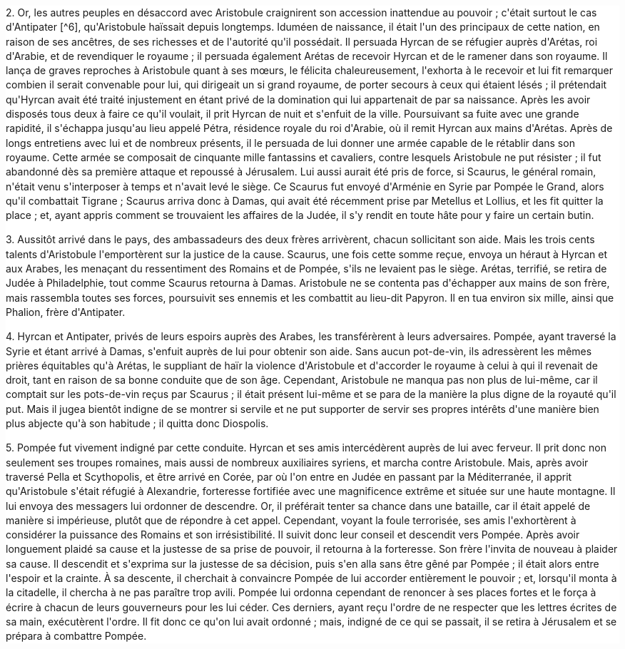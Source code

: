 <a id="v6_2"></a>2\. Or, les autres peuples en désaccord avec Aristobule craignirent son accession inattendue au pouvoir ; c'était surtout le cas d'Antipater [^6], qu'Aristobule haïssait depuis longtemps. Iduméen de naissance, il était l'un des principaux de cette nation, en raison de ses ancêtres, de ses richesses et de l'autorité qu'il possédait. Il persuada Hyrcan de se réfugier auprès d'Arétas, roi d'Arabie, et de revendiquer le royaume ; il persuada également Arétas de recevoir Hyrcan et de le ramener dans son royaume. Il lança de graves reproches à Aristobule quant à ses mœurs, le félicita chaleureusement, l'exhorta à le recevoir et lui fit remarquer combien il serait convenable pour lui, qui dirigeait un si grand royaume, de porter secours à ceux qui étaient lésés ; il prétendait qu'Hyrcan avait été traité injustement en étant privé de la domination qui lui appartenait de par sa naissance. Après les avoir disposés tous deux à faire ce qu'il voulait, il prit Hyrcan de nuit et s'enfuit de la ville. Poursuivant sa fuite avec une grande rapidité, il s'échappa jusqu'au lieu appelé Pétra, résidence royale du roi d'Arabie, où il remit Hyrcan aux mains d'Arétas. Après de longs entretiens avec lui et de nombreux présents, il le persuada de lui donner une armée capable de le rétablir dans son royaume. Cette armée se composait de cinquante mille fantassins et cavaliers, contre lesquels Aristobule ne put résister ; il fut abandonné dès sa première attaque et repoussé à Jérusalem. Lui aussi aurait été pris de force, si Scaurus, le général romain, n'était venu s'interposer à temps et n'avait levé le siège. Ce Scaurus fut envoyé d'Arménie en Syrie par Pompée le Grand, alors qu'il combattait Tigrane ; Scaurus arriva donc à Damas, qui avait été récemment prise par Metellus et Lollius, et les fit quitter la place ; et, ayant appris comment se trouvaient les affaires de la Judée, il s'y rendit en toute hâte pour y faire un certain butin.

<a id="v6_3"></a>3\. Aussitôt arrivé dans le pays, des ambassadeurs des deux frères arrivèrent, chacun sollicitant son aide. Mais les trois cents talents d'Aristobule l'emportèrent sur la justice de la cause. Scaurus, une fois cette somme reçue, envoya un héraut à Hyrcan et aux Arabes, les menaçant du ressentiment des Romains et de Pompée, s'ils ne levaient pas le siège. Arétas, terrifié, se retira de Judée à Philadelphie, tout comme Scaurus retourna à Damas. Aristobule ne se contenta pas d'échapper aux mains de son frère, mais rassembla toutes ses forces, poursuivit ses ennemis et les combattit au lieu-dit Papyron. Il en tua environ six mille, ainsi que Phalion, frère d'Antipater.

<a id="v6_4"></a>4\. Hyrcan et Antipater, privés de leurs espoirs auprès des Arabes, les transférèrent à leurs adversaires. Pompée, ayant traversé la Syrie et étant arrivé à Damas, s'enfuit auprès de lui pour obtenir son aide. Sans aucun pot-de-vin, ils adressèrent les mêmes prières équitables qu'à Arétas, le suppliant de haïr la violence d'Aristobule et d'accorder le royaume à celui à qui il revenait de droit, tant en raison de sa bonne conduite que de son âge. Cependant, Aristobule ne manqua pas non plus de lui-même, car il comptait sur les pots-de-vin reçus par Scaurus ; il était présent lui-même et se para de la manière la plus digne de la royauté qu'il put. Mais il jugea bientôt indigne de se montrer si servile et ne put supporter de servir ses propres intérêts d'une manière bien plus abjecte qu'à son habitude ; il quitta donc Diospolis.

<a id="v6_5"></a>5\. Pompée fut vivement indigné par cette conduite. Hyrcan et ses amis intercédèrent auprès de lui avec ferveur. Il prit donc non seulement ses troupes romaines, mais aussi de nombreux auxiliaires syriens, et marcha contre Aristobule. Mais, après avoir traversé Pella et Scythopolis, et être arrivé en Corée, par où l'on entre en Judée en passant par la Méditerranée, il apprit qu'Aristobule s'était réfugié à Alexandrie, forteresse fortifiée avec une magnificence extrême et située sur une haute montagne. Il lui envoya des messagers lui ordonner de descendre. Or, il préférait tenter sa chance dans une bataille, car il était appelé de manière si impérieuse, plutôt que de répondre à cet appel. Cependant, voyant la foule terrorisée, ses amis l'exhortèrent à considérer la puissance des Romains et son irrésistibilité. Il suivit donc leur conseil et descendit vers Pompée. Après avoir longuement plaidé sa cause et la justesse de sa prise de pouvoir, il retourna à la forteresse. Son frère l'invita de nouveau à plaider sa cause. Il descendit et s'exprima sur la justesse de sa décision, puis s'en alla sans être gêné par Pompée ; il était alors entre l'espoir et la crainte. À sa descente, il cherchait à convaincre Pompée de lui accorder entièrement le pouvoir ; et, lorsqu'il monta à la citadelle, il chercha à ne pas paraître trop avili. Pompée lui ordonna cependant de renoncer à ses places fortes et le força à écrire à chacun de leurs gouverneurs pour les lui céder. Ces derniers, ayant reçu l'ordre de ne respecter que les lettres écrites de sa main, exécutèrent l'ordre. Il fit donc ce qu'on lui avait ordonné ; mais, indigné de ce qui se passait, il se retira à Jérusalem et se prépara à combattre Pompée.
